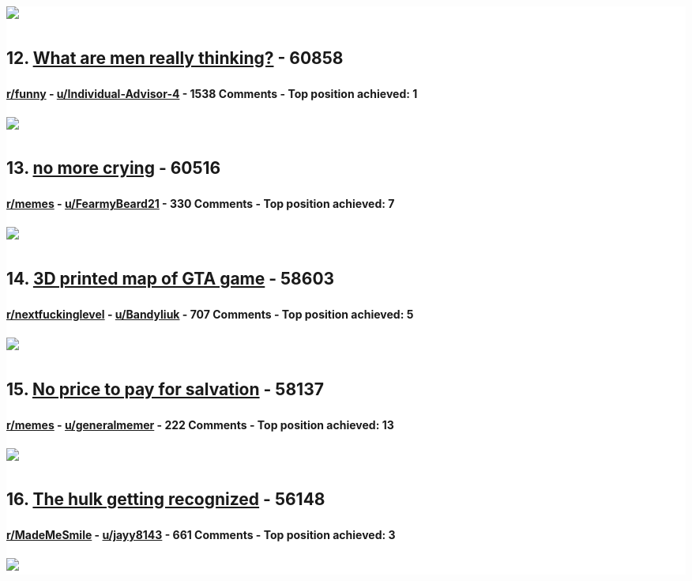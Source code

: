 <a href="https://i.redd.it/mu8sm6i96dg71.jpg"><img src="https://b.thumbs.redditmedia.com/5xrrRK1L-WY-hZ3hT9U12b37kWHl33qIoh6JHrhMjXU.jpg"></img></a>

## 12. [What are men really thinking?](http://reddit.com/r/funny/comments/p12i2x/what_are_men_really_thinking/) - 60858
#### [r/funny](http://reddit.com/r/funny) - [u/Individual-Advisor-4](http://reddit.com/u/Individual-Advisor-4) - 1538 Comments - Top position achieved: 1

<a href="https://v.redd.it/mby7qqjxdcg71"><img src="https://a.thumbs.redditmedia.com/h8nih-iiFJ6Fd4Qra40pdaDWSpXrkusvmztGSlP-Gi0.jpg"></img></a>

## 13. [no more crying](http://reddit.com/r/memes/comments/p17vuq/no_more_crying/) - 60516
#### [r/memes](http://reddit.com/r/memes) - [u/FearmyBeard21](http://reddit.com/u/FearmyBeard21) - 330 Comments - Top position achieved: 7

<a href="https://i.imgur.com/kcaaOXK.jpg"><img src="https://b.thumbs.redditmedia.com/2xCYE7KJ4OaYREMw_91hw9y-sxkBPZnlawUDIU1d2wo.jpg"></img></a>

## 14. [3D printed map of GTA game](http://reddit.com/r/nextfuckinglevel/comments/p167z3/3d_printed_map_of_gta_game/) - 58603
#### [r/nextfuckinglevel](http://reddit.com/r/nextfuckinglevel) - [u/Bandyliuk](http://reddit.com/u/Bandyliuk) - 707 Comments - Top position achieved: 5

<a href="https://v.redd.it/tzi3b7pibdg71"><img src="https://b.thumbs.redditmedia.com/87WjUvIXhgi66OAWdelYFHbylKMDEiQu9fyrooAoSVM.jpg"></img></a>

## 15. [No price to pay for salvation](http://reddit.com/r/memes/comments/p113ot/no_price_to_pay_for_salvation/) - 58137
#### [r/memes](http://reddit.com/r/memes) - [u/generalmemer](http://reddit.com/u/generalmemer) - 222 Comments - Top position achieved: 13

<a href="https://i.redd.it/0otm80m00cg71.jpg"><img src="https://a.thumbs.redditmedia.com/glrsAimlXoY33qO6USkOxrxtlRYLqpCMUGoSEbYg_H4.jpg"></img></a>

## 16. [The hulk getting recognized](http://reddit.com/r/MadeMeSmile/comments/p0xkz3/the_hulk_getting_recognized/) - 56148
#### [r/MadeMeSmile](http://reddit.com/r/MadeMeSmile) - [u/jayy8143](http://reddit.com/u/jayy8143) - 661 Comments - Top position achieved: 3

<a href="https://v.redd.it/lokv0qpnpag71"><img src="https://b.thumbs.redditmedia.com/_KlsPnFzsjUb7Kq5TRJrC9qImP-foyphteTYEY6Scik.jpg"></img></a>
